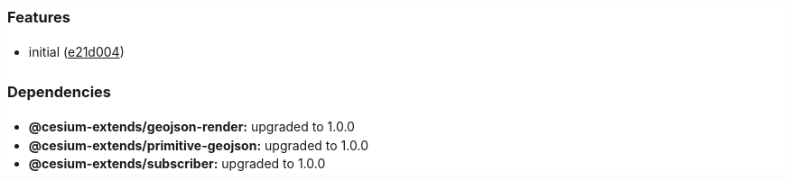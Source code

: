 ### Features

- initial ([e21d004](https://github.com/hongfaqiu/cesium-extends/commit/e21d00448ca613d6b168e59368fae4ba815950d3))

### Dependencies

- **@cesium-extends/geojson-render:** upgraded to 1.0.0
- **@cesium-extends/primitive-geojson:** upgraded to 1.0.0
- **@cesium-extends/subscriber:** upgraded to 1.0.0
